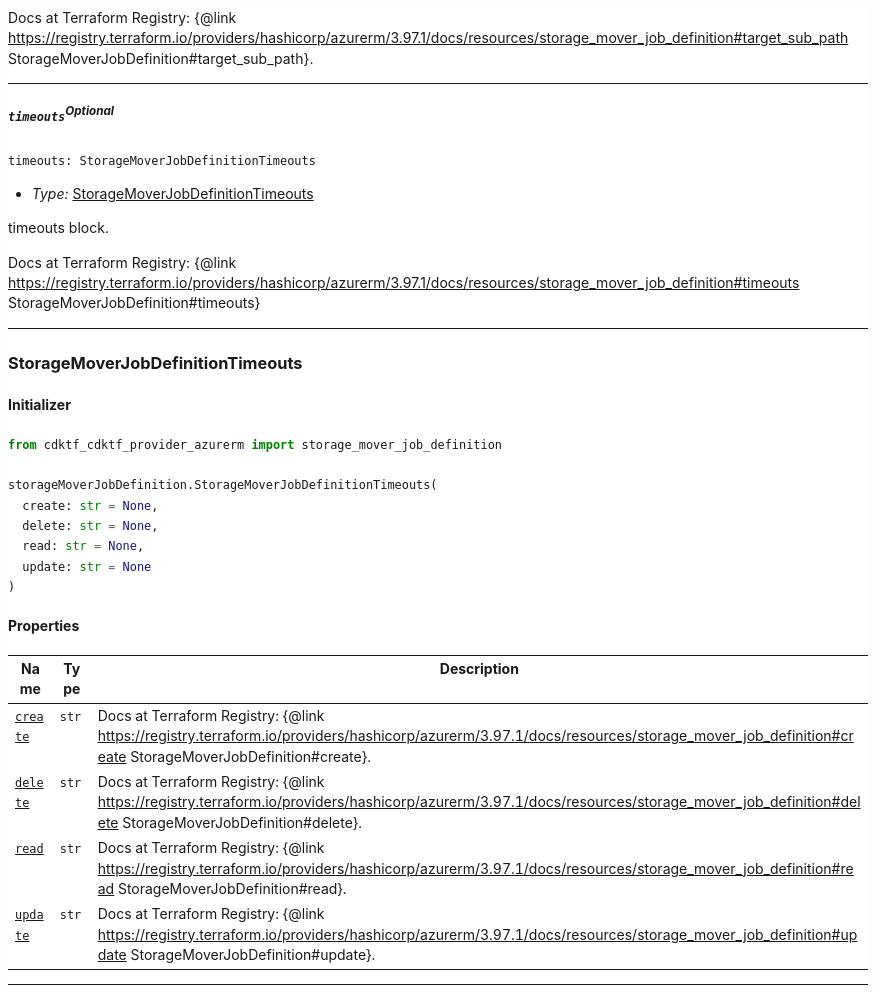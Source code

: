Docs at Terraform Registry: {@link https://registry.terraform.io/providers/hashicorp/azurerm/3.97.1/docs/resources/storage_mover_job_definition#target_sub_path StorageMoverJobDefinition#target_sub_path}.

---

##### `timeouts`<sup>Optional</sup> <a name="timeouts" id="@cdktf/provider-azurerm.storageMoverJobDefinition.StorageMoverJobDefinitionConfig.property.timeouts"></a>

```python
timeouts: StorageMoverJobDefinitionTimeouts
```

- *Type:* <a href="#@cdktf/provider-azurerm.storageMoverJobDefinition.StorageMoverJobDefinitionTimeouts">StorageMoverJobDefinitionTimeouts</a>

timeouts block.

Docs at Terraform Registry: {@link https://registry.terraform.io/providers/hashicorp/azurerm/3.97.1/docs/resources/storage_mover_job_definition#timeouts StorageMoverJobDefinition#timeouts}

---

### StorageMoverJobDefinitionTimeouts <a name="StorageMoverJobDefinitionTimeouts" id="@cdktf/provider-azurerm.storageMoverJobDefinition.StorageMoverJobDefinitionTimeouts"></a>

#### Initializer <a name="Initializer" id="@cdktf/provider-azurerm.storageMoverJobDefinition.StorageMoverJobDefinitionTimeouts.Initializer"></a>

```python
from cdktf_cdktf_provider_azurerm import storage_mover_job_definition

storageMoverJobDefinition.StorageMoverJobDefinitionTimeouts(
  create: str = None,
  delete: str = None,
  read: str = None,
  update: str = None
)
```

#### Properties <a name="Properties" id="Properties"></a>

| **Name** | **Type** | **Description** |
| --- | --- | --- |
| <code><a href="#@cdktf/provider-azurerm.storageMoverJobDefinition.StorageMoverJobDefinitionTimeouts.property.create">create</a></code> | <code>str</code> | Docs at Terraform Registry: {@link https://registry.terraform.io/providers/hashicorp/azurerm/3.97.1/docs/resources/storage_mover_job_definition#create StorageMoverJobDefinition#create}. |
| <code><a href="#@cdktf/provider-azurerm.storageMoverJobDefinition.StorageMoverJobDefinitionTimeouts.property.delete">delete</a></code> | <code>str</code> | Docs at Terraform Registry: {@link https://registry.terraform.io/providers/hashicorp/azurerm/3.97.1/docs/resources/storage_mover_job_definition#delete StorageMoverJobDefinition#delete}. |
| <code><a href="#@cdktf/provider-azurerm.storageMoverJobDefinition.StorageMoverJobDefinitionTimeouts.property.read">read</a></code> | <code>str</code> | Docs at Terraform Registry: {@link https://registry.terraform.io/providers/hashicorp/azurerm/3.97.1/docs/resources/storage_mover_job_definition#read StorageMoverJobDefinition#read}. |
| <code><a href="#@cdktf/provider-azurerm.storageMoverJobDefinition.StorageMoverJobDefinitionTimeouts.property.update">update</a></code> | <code>str</code> | Docs at Terraform Registry: {@link https://registry.terraform.io/providers/hashicorp/azurerm/3.97.1/docs/resources/storage_mover_job_definition#update StorageMoverJobDefinition#update}. |

---
